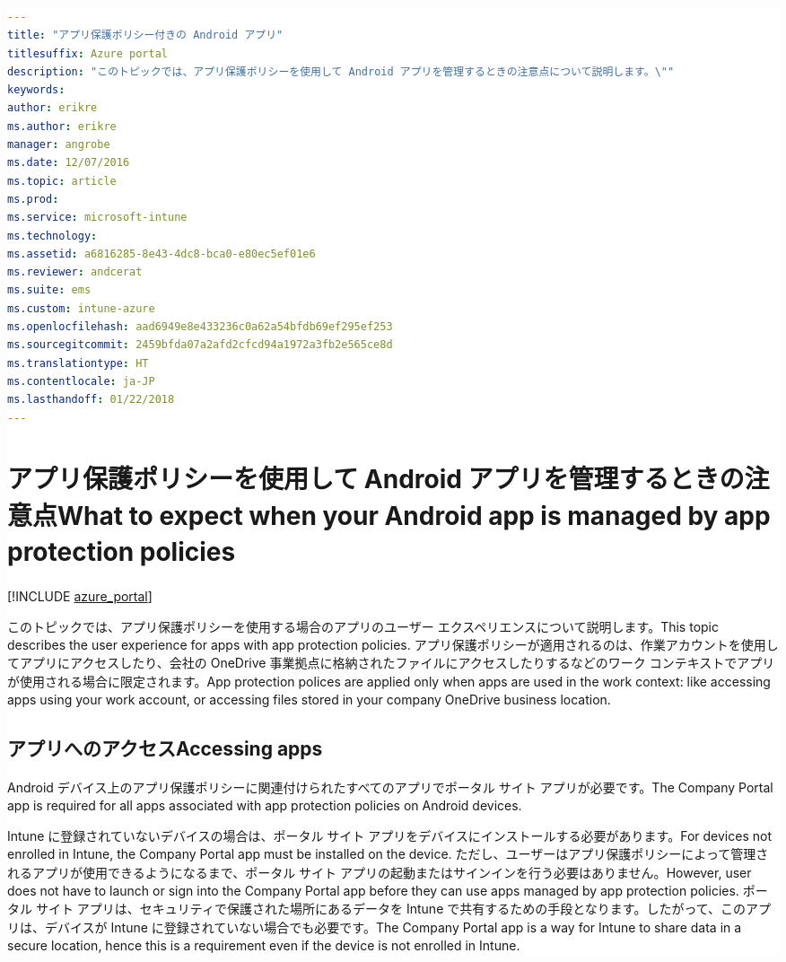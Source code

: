 ```yaml
---
title: "アプリ保護ポリシー付きの Android アプリ"
titlesuffix: Azure portal
description: "このトピックでは、アプリ保護ポリシーを使用して Android アプリを管理するときの注意点について説明します。\""
keywords: 
author: erikre
ms.author: erikre
manager: angrobe
ms.date: 12/07/2016
ms.topic: article
ms.prod: 
ms.service: microsoft-intune
ms.technology: 
ms.assetid: a6816285-8e43-4dc8-bca0-e80ec5ef01e6
ms.reviewer: andcerat
ms.suite: ems
ms.custom: intune-azure
ms.openlocfilehash: aad6949e8e433236c0a62a54bfdb69ef295ef253
ms.sourcegitcommit: 2459bfda07a2afd2cfcd94a1972a3fb2e565ce8d
ms.translationtype: HT
ms.contentlocale: ja-JP
ms.lasthandoff: 01/22/2018
---
```

# <a name="what-to-expect-when-your-android-app-is-managed-by-app-protection-policies"></a><span data-ttu-id="57e4e-103">アプリ保護ポリシーを使用して Android アプリを管理するときの注意点</span><span class="sxs-lookup"><span data-stu-id="57e4e-103">What to expect when your Android app is managed by app protection policies</span></span> 

[!INCLUDE [azure_portal](./includes/azure_portal.md)]

<span data-ttu-id="57e4e-104">このトピックでは、アプリ保護ポリシーを使用する場合のアプリのユーザー エクスペリエンスについて説明します。</span><span class="sxs-lookup"><span data-stu-id="57e4e-104">This topic describes the user experience for apps with app protection policies.</span></span> <span data-ttu-id="57e4e-105">アプリ保護ポリシーが適用されるのは、作業アカウントを使用してアプリにアクセスしたり、会社の OneDrive 事業拠点に格納されたファイルにアクセスしたりするなどのワーク コンテキストでアプリが使用される場合に限定されます。</span><span class="sxs-lookup"><span data-stu-id="57e4e-105">App protection polices are applied only when apps are used in the work context: like accessing apps using your work account, or accessing files stored in your company OneDrive business location.</span></span>
##  <a name="accessing-apps"></a><span data-ttu-id="57e4e-106">アプリへのアクセス</span><span class="sxs-lookup"><span data-stu-id="57e4e-106">Accessing apps</span></span>

<span data-ttu-id="57e4e-107">Android デバイス上のアプリ保護ポリシーに関連付けられたすべてのアプリでポータル サイト アプリが必要です。</span><span class="sxs-lookup"><span data-stu-id="57e4e-107">The Company Portal app is required for all apps associated with app protection policies on Android devices.</span></span>

<span data-ttu-id="57e4e-108">Intune に登録されていないデバイスの場合は、ポータル サイト アプリをデバイスにインストールする必要があります。</span><span class="sxs-lookup"><span data-stu-id="57e4e-108">For devices not enrolled in Intune, the Company Portal app must be installed on the device.</span></span> <span data-ttu-id="57e4e-109">ただし、ユーザーはアプリ保護ポリシーによって管理されるアプリが使用できるようになるまで、ポータル サイト アプリの起動またはサインインを行う必要はありません。</span><span class="sxs-lookup"><span data-stu-id="57e4e-109">However, user does not have to launch  or sign into the Company Portal app before they can use apps managed by app protection policies.</span></span>
<span data-ttu-id="57e4e-110">ポータル サイト アプリは、セキュリティで保護された場所にあるデータを Intune で共有するための手段となります。したがって、このアプリは、デバイスが Intune に登録されていない場合でも必要です。</span><span class="sxs-lookup"><span data-stu-id="57e4e-110">The Company Portal app is a way for Intune to share data in a secure location, hence this is a requirement even if the device is not enrolled in Intune.</span></span>

